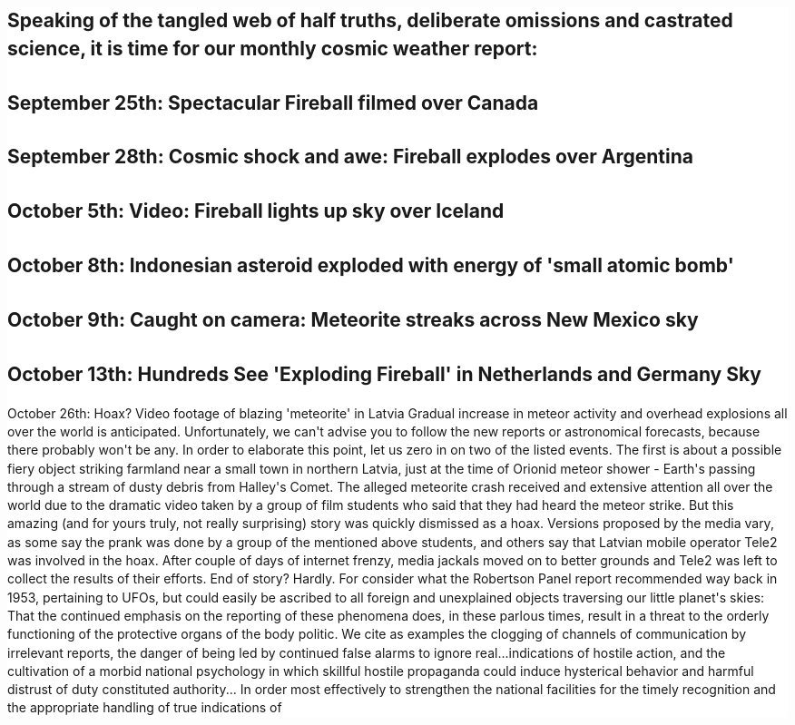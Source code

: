 Speaking of the tangled web of half truths, deliberate omissions and
castrated science, it is time for our monthly cosmic weather report:
-
September 25th: Spectacular
Fireball filmed over Canada
-
September 28th: Cosmic shock and
awe: Fireball explodes over Argentina
-
October 5th: Video: Fireball lights
up sky over Iceland
-
October 8th: Indonesian asteroid
exploded with energy of 'small atomic bomb'
-
October 9th: Caught on camera:
Meteorite streaks across New Mexico sky
-
October 13th: Hundreds See
'Exploding Fireball' in Netherlands and Germany Sky
-
October 26th: Hoax? Video footage
of blazing 'meteorite' in Latvia
Gradual increase in
meteor activity and overhead
explosions all over the world is anticipated.
Unfortunately, we can't advise
you to follow the new reports or astronomical forecasts, because there
probably won't be any. In order to elaborate this point, let us zero in on
two of the listed events.
The first is about a possible fiery object striking farmland near a small
town in northern Latvia, just at the time of Orionid meteor shower - Earth's
passing through a stream of dusty debris from Halley's Comet.
The alleged
meteorite crash received and extensive attention all over the world due to
the dramatic video taken by a group of film students who said that they had
heard the meteor strike.
But this amazing (and for yours truly, not really surprising) story was
quickly dismissed as a hoax.
Versions proposed by the media vary, as some
say the prank was done by a group of the mentioned above students, and
others say that Latvian
mobile operator Tele2 was involved in the hoax.
After couple of days of internet frenzy,
media jackals moved on to better
grounds and Tele2 was left to
collect the results of their efforts.
End of story? Hardly.
For consider what
the Robertson Panel report
recommended way back in 1953, pertaining to
UFOs, but could easily be
ascribed to all foreign and unexplained objects traversing our little
planet's skies:
That the continued emphasis on the reporting of these phenomena does, in
these parlous times, result in a threat to the orderly functioning of the
protective organs of the body politic.
We cite as examples the clogging of channels of communication by irrelevant
reports, the danger of being led by continued false alarms to ignore
real...indications of hostile action, and the cultivation of a morbid
national psychology in which skillful hostile propaganda could induce
hysterical behavior and harmful distrust of duty constituted authority...
In order most effectively to strengthen the national facilities for the
timely recognition and the appropriate handling of true indications of